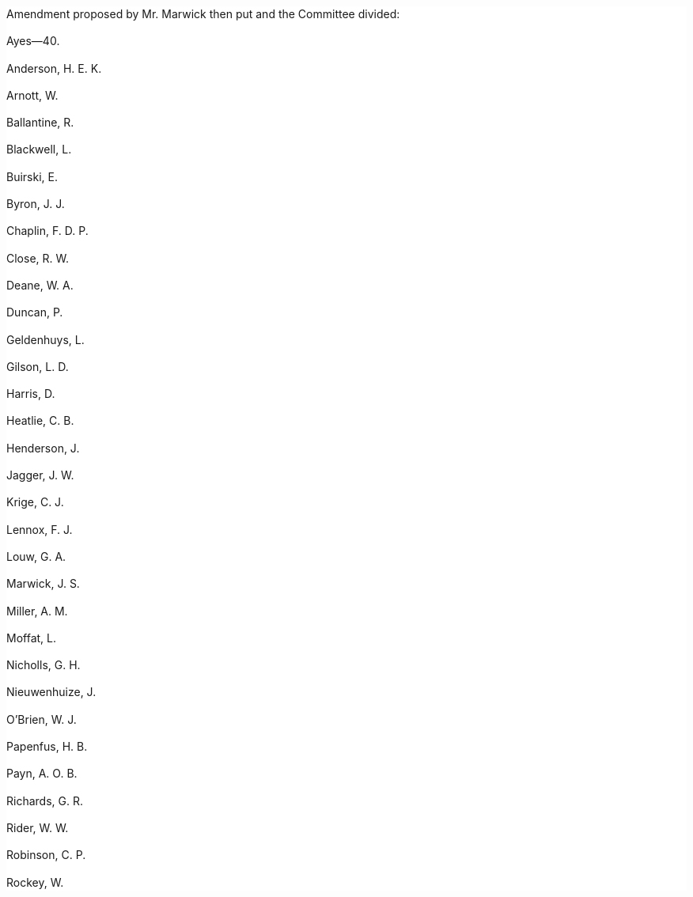 <p>Amendment proposed by Mr. Marwick then put and the Committee divided:</p>

<p>Ayes&#x2014;40.</p>

<p>Anderson, H. E. K.</p>

<p>Arnott, W.</p>

<p>Ballantine, R.</p>

<p>Blackwell, L.</p>

<p>Buirski, E.</p>

<p>Byron, J. J.</p>

<p>Chaplin, F. D. P.</p>

<p>Close, R. W.</p>

<p>Deane, W. A.</p>

<p>Duncan, P.</p>

<p>Geldenhuys, L.</p>

<p>Gilson, L. D.</p>

<p>Harris, D.</p>

<p>Heatlie, C. B.</p>

<p>Henderson, J.</p>

<p>Jagger, J. W.</p>

<p>Krige, C. J.</p>

<p>Lennox, F. J.</p>

<p>Louw, G. A.</p>

<p>Marwick, J. S.</p>

<p>Miller, A. M.</p>

<p>Moffat, L.</p>

<p>Nicholls, G. H.</p>

<p>Nieuwenhuize, J.</p>

<p>O&#x2019;Brien, W. J.</p>

<p>Papenfus, H. B.</p>

<p>Payn, A. O. B.</p>

<p>Richards, G. R.</p>

<p>Rider, W. W.</p>

<p>Robinson, C. P.</p>

<p>Rockey, W.</p>
